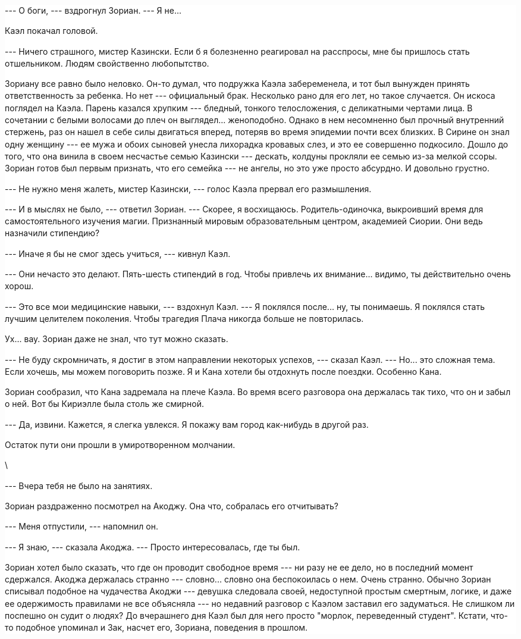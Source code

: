 --- О боги, --- вздрогнул Зориан. --- Я не...

Каэл покачал головой.

--- Ничего страшного, мистер Казински. Если б я болезненно реагировал на расспросы, мне бы пришлось стать отшельником. Людям свойственно любопытство.

Зориану все равно было неловко. Он-то думал, что подружка Каэла забеременела, и тот был вынужден принять ответственность за ребенка. Но нет --- официальный брак. Несколько рано для его лет, но такое случается. Он искоса поглядел на Каэла. Парень казался хрупким --- бледный, тонкого телосложения, с деликатными чертами лица. В сочетании с белыми волосами до плеч он выглядел... женоподобно. Однако в нем несомненно был прочный внутренний стержень, раз он нашел в себе силы двигаться вперед, потеряв во время эпидемии почти всех близких. В Сирине он знал одну женщину --- ее мужа и обоих сыновей унесла лихорадка кровавых слез, и это ее совершенно подкосило. Дошло до того, что она винила в своем несчастье семью Казински --- дескать, колдуны прокляли ее семью из-за мелкой ссоры. Зориан готов был первым признать, что его семейка --- не ангелы, но это уже просто абсурдно. И довольно грустно.

--- Не нужно меня жалеть, мистер Казински, --- голос Каэла прервал его размышления.

--- И в мыслях не было, --- ответил Зориан. --- Скорее, я восхищаюсь. Родитель-одиночка, выкроивший время для самостоятельного изучения магии. Признанный мировым образовательным центром, академией Сиории. Они ведь назначили стипендию?

--- Иначе я бы не смог здесь учиться, --- кивнул Каэл.

--- Они нечасто это делают. Пять-шесть стипендий в год. Чтобы привлечь их внимание... видимо, ты действительно очень хорош.

--- Это все мои медицинские навыки, --- вздохнул Каэл. --- Я поклялся после... ну, ты понимаешь. Я поклялся стать лучшим целителем поколения. Чтобы трагедия Плача никогда больше не повторилась.

Ух... вау. Зориан даже не знал, что тут можно сказать.

--- Не буду скромничать, я достиг в этом направлении некоторых успехов, --- сказал Каэл. --- Но... это сложная тема. Если хочешь, мы можем поговорить позже. Я и Кана хотели бы отдохнуть после поездки. Особенно Кана.

Зориан сообразил, что Кана задремала на плече Каэла. Во время всего разговора она держалась так тихо, что он и забыл о ней. Вот бы Кириэлле была столь же смирной.

--- Да, извини. Кажется, я слегка увлекся. Я покажу вам город как-нибудь в другой раз.

Остаток пути они прошли в умиротворенном молчании.

\

--- Вчера тебя не было на занятиях.

Зориан раздраженно посмотрел на Акоджу. Она что, собралась его отчитывать?

--- Меня отпустили, --- напомнил он.

--- Я знаю, --- сказала Акоджа. --- Просто интересовалась, где ты был.

Зориан хотел было сказать, что где он проводит свободное время --- ни разу не ее дело, но в последний момент сдержался. Акоджа держалась странно --- словно... словно она беспокоилась о нем. Очень странно. Обычно Зориан списывал подобное на чудачества Акоджи --- девушка следовала своей, недоступной простым смертным, логике, и даже ее одержимость правилами не все объясняла --- но недавний разговор с Каэлом заставил его задуматься. Не слишком ли поспешно он судит о людях? До вчерашнего дня Каэл был для него просто "морлок, переведенный студент". Кстати, что-то подобное упоминал и Зак, насчет его, Зориана, поведения в прошлом.
